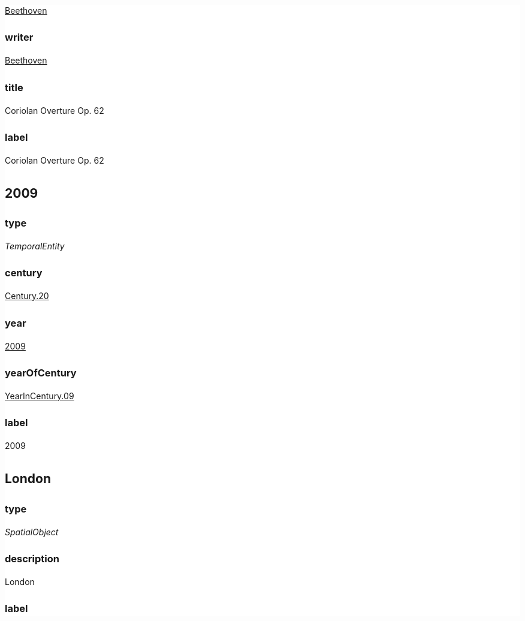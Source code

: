 [Beethoven](#Beethoven)

### writer


[Beethoven](#Beethoven)

### title


Coriolan Overture Op. 62

### label


Coriolan Overture Op. 62

## 2009

### type


*TemporalEntity*

### century


[Century.20](#Century.20)

### year


[2009](#2009)

### yearOfCentury


[YearInCentury.09](#YearInCentury.09)

### label


2009

## London

### type


*SpatialObject*

### description


London

### label
